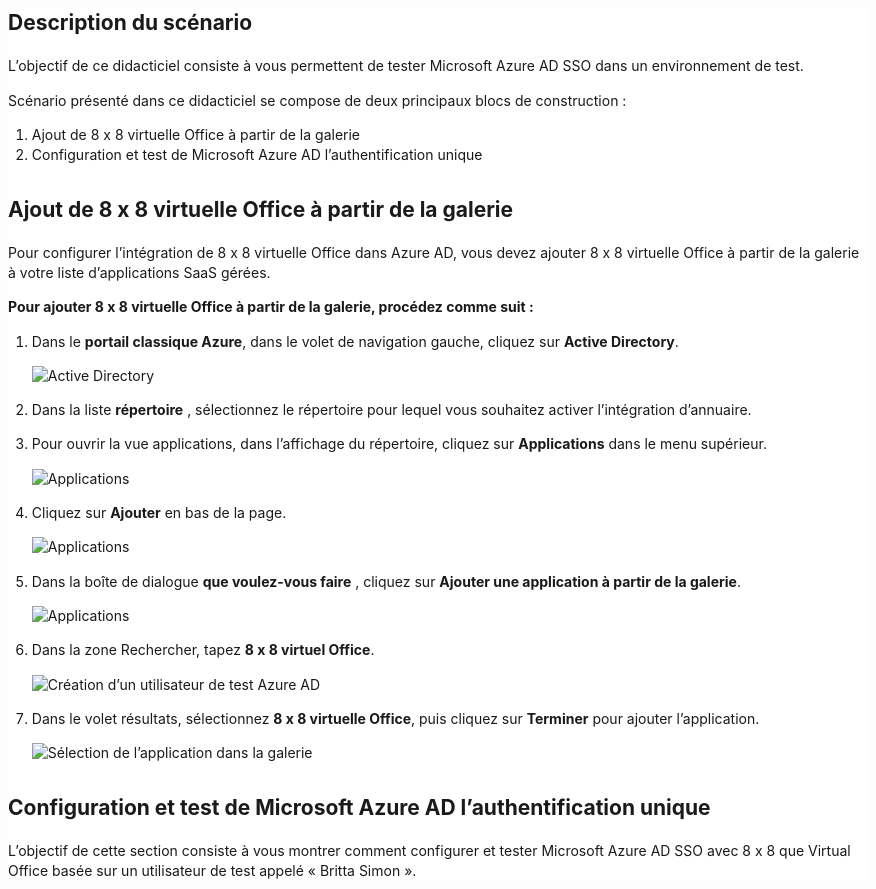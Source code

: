 
## <a name="scenario-description"></a>Description du scénario
L’objectif de ce didacticiel consiste à vous permettent de tester Microsoft Azure AD SSO dans un environnement de test.

Scénario présenté dans ce didacticiel se compose de deux principaux blocs de construction :

1. Ajout de 8 x 8 virtuelle Office à partir de la galerie
2. Configuration et test de Microsoft Azure AD l’authentification unique


## <a name="adding-8x8-virtual-office-from-the-gallery"></a>Ajout de 8 x 8 virtuelle Office à partir de la galerie
Pour configurer l’intégration de 8 x 8 virtuelle Office dans Azure AD, vous devez ajouter 8 x 8 virtuelle Office à partir de la galerie à votre liste d’applications SaaS gérées.

**Pour ajouter 8 x 8 virtuelle Office à partir de la galerie, procédez comme suit :**

1. Dans le **portail classique Azure**, dans le volet de navigation gauche, cliquez sur **Active Directory**.

    ![Active Directory][1]

2. Dans la liste **répertoire** , sélectionnez le répertoire pour lequel vous souhaitez activer l’intégration d’annuaire.

3. Pour ouvrir la vue applications, dans l’affichage du répertoire, cliquez sur **Applications** dans le menu supérieur.
    
    ![Applications][2]

4. Cliquez sur **Ajouter** en bas de la page.

    ![Applications][3]

5. Dans la boîte de dialogue **que voulez-vous faire** , cliquez sur **Ajouter une application à partir de la galerie**.

    ![Applications][4]

6. Dans la zone Rechercher, tapez **8 x 8 virtuel Office**.

    ![Création d’un utilisateur de test Azure AD](./media/active-directory-saas-8x8virtualoffice-tutorial/tutorial_8x8virtualoffice_01.png)
7. Dans le volet résultats, sélectionnez **8 x 8 virtuelle Office**, puis cliquez sur **Terminer** pour ajouter l’application.

    ![Sélection de l’application dans la galerie](./media/active-directory-saas-8x8virtualoffice-tutorial/tutorial_8x8virtualoffice_0001.png)


##  <a name="configuring-and-testing-microsoft-azure-ad-single-sign-on"></a>Configuration et test de Microsoft Azure AD l’authentification unique
L’objectif de cette section consiste à vous montrer comment configurer et tester Microsoft Azure AD SSO avec 8 x 8 que Virtual Office basée sur un utilisateur de test appelé « Britta Simon ».


[1]: ./media/active-directory-saas-8x8virtualoffice-tutorial/tutorial_general_01.png
[2]: ./media/active-directory-saas-8x8virtualoffice-tutorial/tutorial_general_02.png
[3]: ./media/active-directory-saas-8x8virtualoffice-tutorial/tutorial_general_03.png
[4]: ./media/active-directory-saas-8x8virtualoffice-tutorial/tutorial_general_04.png
[6]: ./media/active-directory-saas-8x8virtualoffice-tutorial/tutorial_general_05.png
[10]: ./media/active-directory-saas-8x8virtualoffice-tutorial/tutorial_general_06.png
[11]: ./media/active-directory-saas-8x8virtualoffice-tutorial/tutorial_general_07.png
[20]: ./media/active-directory-saas-8x8virtualoffice-tutorial/tutorial_general_100.png
[200]: ./media/active-directory-saas-8x8virtualoffice-tutorial/tutorial_general_200.png
[201]: ./media/active-directory-saas-8x8virtualoffice-tutorial/tutorial_general_201.png
[203]: ./media/active-directory-saas-8x8virtualoffice-tutorial/tutorial_general_203.png
[204]: ./media/active-directory-saas-8x8virtualoffice-tutorial/tutorial_general_204.png
[205]: ./media/active-directory-saas-8x8virtualoffice-tutorial/tutorial_general_205.png